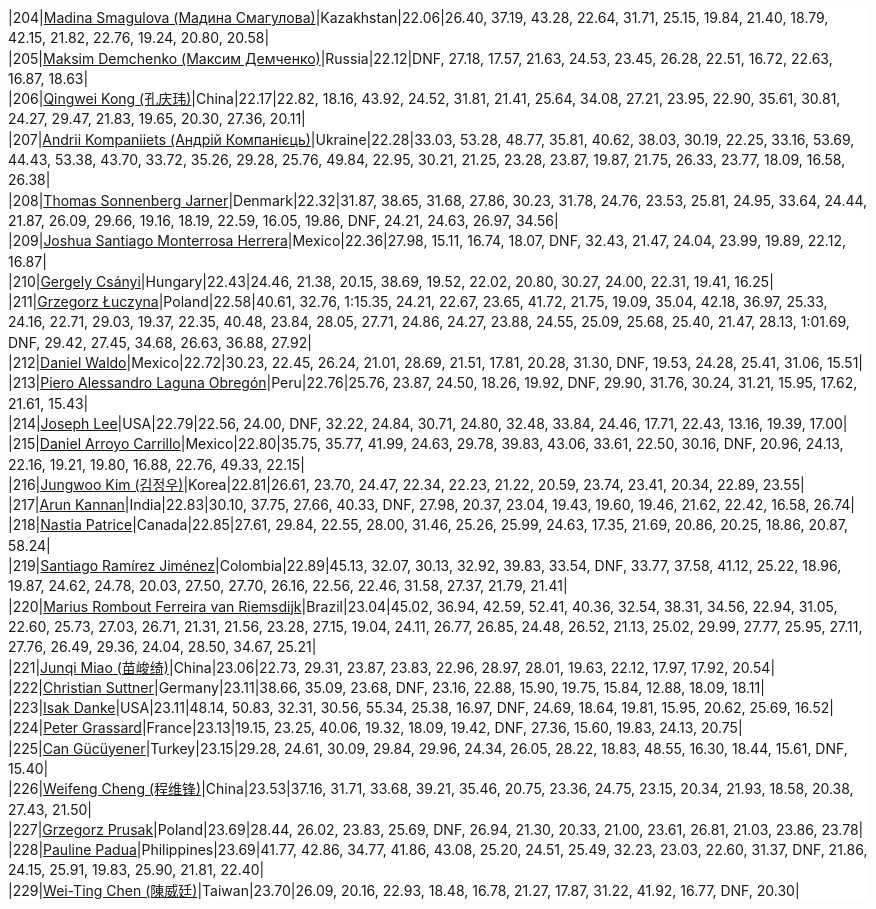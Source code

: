 |204|[Madina Smagulova (Мадина Смагулова)](https://www.worldcubeassociation.org/persons/2018SMAG02)|Kazakhstan|22.06|26.40, 37.19, 43.28, 22.64, 31.71, 25.15, 19.84, 21.40, 18.79, 42.15, 21.82, 22.76, 19.24, 20.80, 20.58|  
|205|[Maksim Demchenko (Максим Демченко)](https://www.worldcubeassociation.org/persons/2018DEMC01)|Russia|22.12|DNF, 27.18, 17.57, 21.63, 24.53, 23.45, 26.28, 22.51, 16.72, 22.63, 16.87, 18.63|  
|206|[Qingwei Kong (孔庆玮)](https://www.worldcubeassociation.org/persons/2012KONG01)|China|22.17|22.82, 18.16, 43.92, 24.52, 31.81, 21.41, 25.64, 34.08, 27.21, 23.95, 22.90, 35.61, 30.81, 24.27, 29.47, 21.83, 19.65, 20.30, 27.36, 20.11|  
|207|[Andrii Kompaniiets (Андрій Компанієць)](https://www.worldcubeassociation.org/persons/2009KOMP01)|Ukraine|22.28|33.03, 53.28, 48.77, 35.81, 40.62, 38.03, 30.19, 22.25, 33.16, 53.69, 44.43, 53.38, 43.70, 33.72, 35.26, 29.28, 25.76, 49.84, 22.95, 30.21, 21.25, 23.28, 23.87, 19.87, 21.75, 26.33, 23.77, 18.09, 16.58, 26.38|  
|208|[Thomas Sonnenberg Jarner](https://www.worldcubeassociation.org/persons/2017JARN01)|Denmark|22.32|31.87, 38.65, 31.68, 27.86, 30.23, 31.78, 24.76, 23.53, 25.81, 24.95, 33.64, 24.44, 21.87, 26.09, 29.66, 19.16, 18.19, 22.59, 16.05, 19.86, DNF, 24.21, 24.63, 26.97, 34.56|  
|209|[Joshua Santiago Monterrosa Herrera](https://www.worldcubeassociation.org/persons/2016HERR13)|Mexico|22.36|27.98, 15.11, 16.74, 18.07, DNF, 32.43, 21.47, 24.04, 23.99, 19.89, 22.12, 16.87|  
|210|[Gergely Csányi](https://www.worldcubeassociation.org/persons/2007CSAN01)|Hungary|22.43|24.46, 21.38, 20.15, 38.69, 19.52, 22.02, 20.80, 30.27, 24.00, 22.31, 19.41, 16.25|  
|211|[Grzegorz Łuczyna](https://www.worldcubeassociation.org/persons/2005LUCZ01)|Poland|22.58|40.61, 32.76, 1:15.35, 24.21, 22.67, 23.65, 41.72, 21.75, 19.09, 35.04, 42.18, 36.97, 25.33, 24.16, 22.71, 29.03, 19.37, 22.35, 40.48, 23.84, 28.05, 27.71, 24.86, 24.27, 23.88, 24.55, 25.09, 25.68, 25.40, 21.47, 28.13, 1:01.69, DNF, 29.42, 27.45, 34.68, 26.63, 36.88, 27.92|  
|212|[Daniel Waldo](https://www.worldcubeassociation.org/persons/2012WALD01)|Mexico|22.72|30.23, 22.45, 26.24, 21.01, 28.69, 21.51, 17.81, 20.28, 31.30, DNF, 19.53, 24.28, 25.41, 31.06, 15.51|  
|213|[Piero Alessandro Laguna Obregón](https://www.worldcubeassociation.org/persons/2016OBRE01)|Peru|22.76|25.76, 23.87, 24.50, 18.26, 19.92, DNF, 29.90, 31.76, 30.24, 31.21, 15.95, 17.62, 21.61, 15.43|  
|214|[Joseph Lee](https://www.worldcubeassociation.org/persons/2012LEEJ06)|USA|22.79|22.56, 24.00, DNF, 32.22, 24.84, 30.71, 24.80, 32.48, 33.84, 24.46, 17.71, 22.43, 13.16, 19.39, 17.00|  
|215|[Daniel Arroyo Carrillo](https://www.worldcubeassociation.org/persons/2014CARR01)|Mexico|22.80|35.75, 35.77, 41.99, 24.63, 29.78, 39.83, 43.06, 33.61, 22.50, 30.16, DNF, 20.96, 24.13, 22.16, 19.21, 19.80, 16.88, 22.76, 49.33, 22.15|  
|216|[Jungwoo Kim (김정우)](https://www.worldcubeassociation.org/persons/2014KIMJ02)|Korea|22.81|26.61, 23.70, 24.47, 22.34, 22.23, 21.22, 20.59, 23.74, 23.41, 20.34, 22.89, 23.55|  
|217|[Arun Kannan](https://www.worldcubeassociation.org/persons/2014KANN02)|India|22.83|30.10, 37.75, 27.66, 40.33, DNF, 27.98, 20.37, 23.04, 19.43, 19.60, 19.46, 21.62, 22.42, 16.58, 26.74|  
|218|[Nastia Patrice](https://www.worldcubeassociation.org/persons/2017PATR03)|Canada|22.85|27.61, 29.84, 22.55, 28.00, 31.46, 25.26, 25.99, 24.63, 17.35, 21.69, 20.86, 20.25, 18.86, 20.87, 58.24|  
|219|[Santiago Ramírez Jiménez](https://www.worldcubeassociation.org/persons/2017JIME07)|Colombia|22.89|45.13, 32.07, 30.13, 32.92, 39.83, 33.54, DNF, 33.77, 37.58, 41.12, 25.22, 18.96, 19.87, 24.62, 24.78, 20.03, 27.50, 27.70, 26.16, 22.56, 22.46, 31.58, 27.37, 21.79, 21.41|  
|220|[Marius Rombout Ferreira van Riemsdijk](https://www.worldcubeassociation.org/persons/2014RIEM01)|Brazil|23.04|45.02, 36.94, 42.59, 52.41, 40.36, 32.54, 38.31, 34.56, 22.94, 31.05, 22.60, 25.73, 27.03, 26.71, 21.31, 21.56, 23.28, 27.15, 19.04, 24.11, 26.77, 26.85, 24.48, 26.52, 21.13, 25.02, 29.99, 27.77, 25.95, 27.11, 27.76, 26.49, 29.36, 24.04, 28.50, 34.67, 25.21|  
|221|[Junqi Miao (苗峻绮)](https://www.worldcubeassociation.org/persons/2015MIAO03)|China|23.06|22.73, 29.31, 23.87, 23.83, 22.96, 28.97, 28.01, 19.63, 22.12, 17.97, 17.92, 20.54|  
|222|[Christian Suttner](https://www.worldcubeassociation.org/persons/2010SUTT01)|Germany|23.11|38.66, 35.09, 23.68, DNF, 23.16, 22.88, 15.90, 19.75, 15.84, 12.88, 18.09, 18.11|  
|223|[Isak Danke](https://www.worldcubeassociation.org/persons/2018DANK01)|USA|23.11|48.14, 50.83, 32.31, 30.56, 55.34, 25.38, 16.97, DNF, 24.69, 18.64, 19.81, 15.95, 20.62, 25.69, 16.52|  
|224|[Peter Grassard](https://www.worldcubeassociation.org/persons/2016GRAS01)|France|23.13|19.15, 23.25, 40.06, 19.32, 18.09, 19.42, DNF, 27.36, 15.60, 19.83, 24.13, 20.75|  
|225|[Can Gücüyener](https://www.worldcubeassociation.org/persons/2011GUCU01)|Turkey|23.15|29.28, 24.61, 30.09, 29.84, 29.96, 24.34, 26.05, 28.22, 18.83, 48.55, 16.30, 18.44, 15.61, DNF, 15.40|  
|226|[Weifeng Cheng (程维锋)](https://www.worldcubeassociation.org/persons/2009CHEN35)|China|23.53|37.16, 31.71, 33.68, 39.21, 35.46, 20.75, 23.36, 24.75, 23.15, 20.34, 21.93, 18.58, 20.38, 27.43, 21.50|  
|227|[Grzegorz Prusak](https://www.worldcubeassociation.org/persons/2006PRUS01)|Poland|23.69|28.44, 26.02, 23.83, 25.69, DNF, 26.94, 21.30, 20.33, 21.00, 23.61, 26.81, 21.03, 23.86, 23.78|  
|228|[Pauline Padua](https://www.worldcubeassociation.org/persons/2015PADU01)|Philippines|23.69|41.77, 42.86, 34.77, 41.86, 43.08, 25.20, 24.51, 25.49, 32.23, 23.03, 22.60, 31.37, DNF, 21.86, 24.15, 25.91, 19.83, 25.90, 21.81, 22.40|  
|229|[Wei-Ting Chen (陳威廷)](https://www.worldcubeassociation.org/persons/2016CHEN81)|Taiwan|23.70|26.09, 20.16, 22.93, 18.48, 16.78, 21.27, 17.87, 31.22, 41.92, 16.77, DNF, 20.30|  